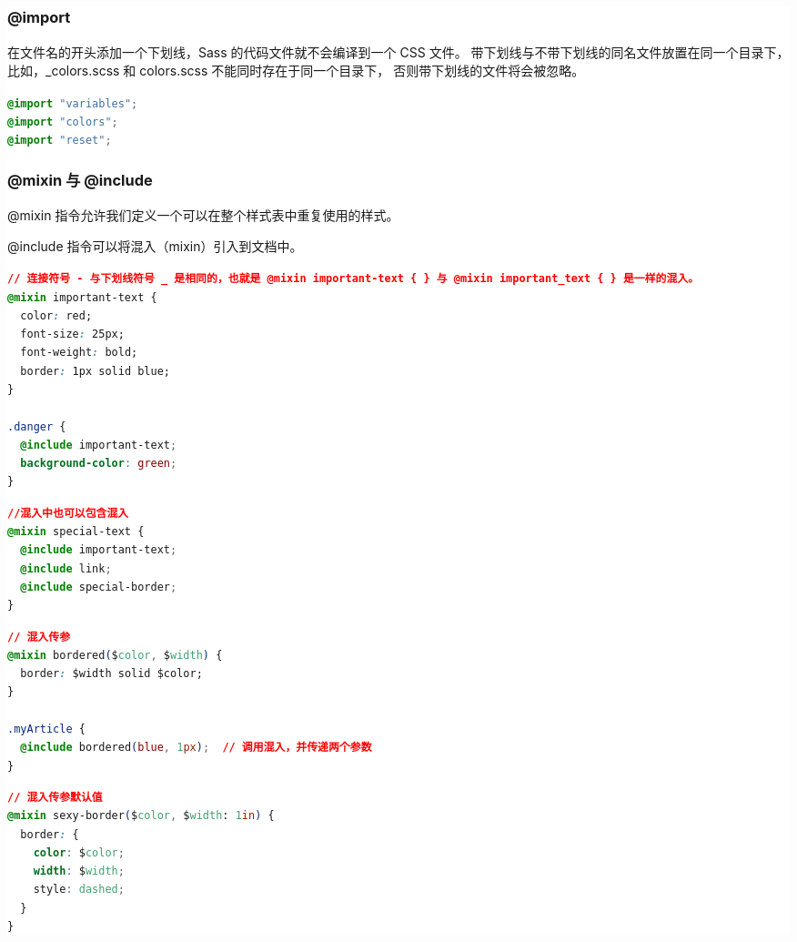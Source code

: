### @import

在文件名的开头添加一个下划线，Sass 的代码文件就不会编译到一个 CSS 文件。 带下划线与不带下划线的同名文件放置在同一个目录下，比如，\_colors.scss 和 colors.scss 不能同时存在于同一个目录下， 否则带下划线的文件将会被忽略。

```css
@import "variables";
@import "colors";
@import "reset";
```

### @mixin 与 @include

@mixin 指令允许我们定义一个可以在整个样式表中重复使用的样式。

@include 指令可以将混入（mixin）引入到文档中。

```css
// 连接符号 - 与下划线符号 _ 是相同的，也就是 @mixin important-text { } 与 @mixin important_text { } 是一样的混入。
@mixin important-text {
  color: red;
  font-size: 25px;
  font-weight: bold;
  border: 1px solid blue;
}

.danger {
  @include important-text;
  background-color: green;
}
```

```css
//混入中也可以包含混入
@mixin special-text {
  @include important-text;
  @include link;
  @include special-border;
}
```

```css
// 混入传参
@mixin bordered($color, $width) {
  border: $width solid $color;
}

.myArticle {
  @include bordered(blue, 1px);  // 调用混入，并传递两个参数
}
```

```css
// 混入传参默认值
@mixin sexy-border($color, $width: 1in) {
  border: {
    color: $color;
    width: $width;
    style: dashed;
  }
}
```

